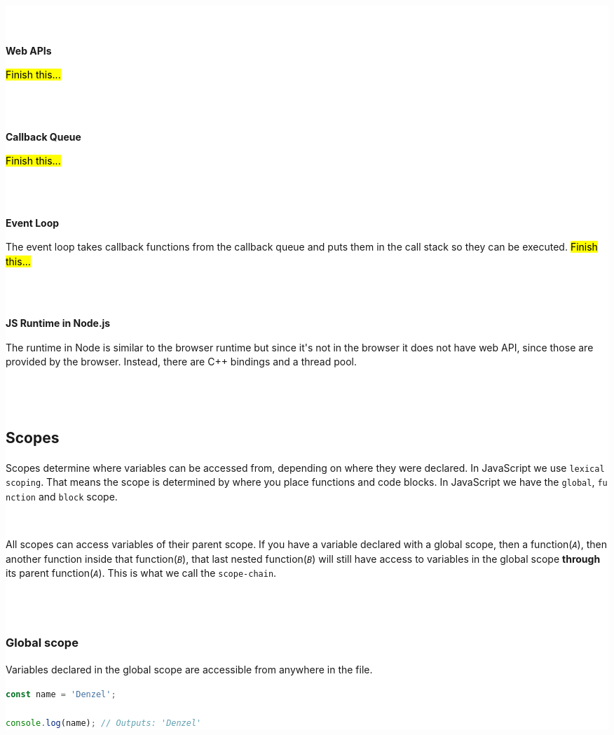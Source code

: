 
<br>
<br>

**Web APIs**

<mark>Finish this...</mark>

<br>
<br>

**Callback Queue**

<mark>Finish this...</mark>

<br>
<br>

**Event Loop**

The event loop takes callback functions from the callback queue and puts them in the call stack so they can be executed.
<mark>Finish this...</mark>

<br>
<br>

**JS Runtime in Node.js**

The runtime in Node is similar to the browser runtime but since it's not in the browser it does not have web API, since those are provided by the browser. Instead, there are C++ bindings and a thread pool.

<br>
<br>

## **Scopes**

Scopes determine where variables can be accessed from, depending on where they were declared. In JavaScript we use `lexical scoping`. That means the scope is determined by where you place functions and code blocks. In JavaScript we have the `global`, `function` and `block` scope.

<br>

All scopes can access variables of their parent scope. If you have a variable declared with a global scope, then a function(_`A`_), then another function inside that function(_`B`_), that last nested function(_`B`_) will still have access to variables in the global scope **through** its parent function(_`A`_). This is what we call the `scope-chain`.

<br>
<br>

### **Global scope**

Variables declared in the global scope are accessible from anywhere in the file.

```js
const name = 'Denzel';

console.log(name); // Outputs: 'Denzel'
```
